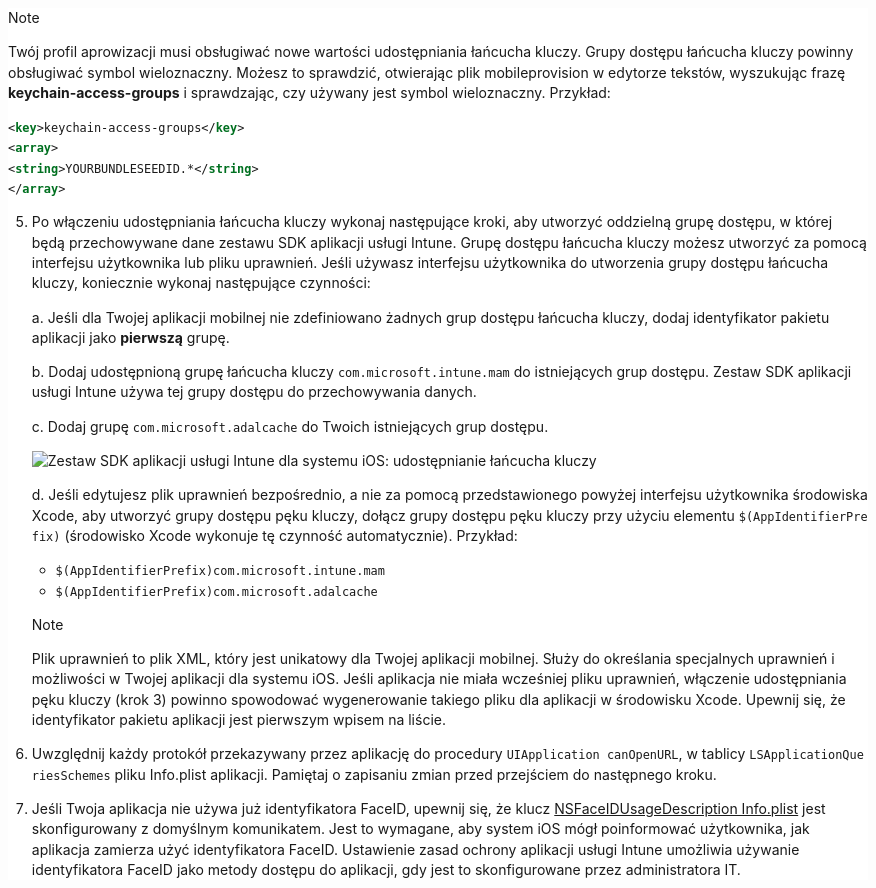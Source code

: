    > [!NOTE]
   > Twój profil aprowizacji musi obsługiwać nowe wartości udostępniania łańcucha kluczy. Grupy dostępu łańcucha kluczy powinny obsługiwać symbol wieloznaczny. Możesz to sprawdzić, otwierając plik mobileprovision w edytorze tekstów, wyszukując frazę **keychain-access-groups** i sprawdzając, czy używany jest symbol wieloznaczny. Przykład:
   >
   >  ```xml
   >  <key>keychain-access-groups</key>
   >  <array>
   >  <string>YOURBUNDLESEEDID.*</string>
   >  </array>
   >  ```

5. Po włączeniu udostępniania łańcucha kluczy wykonaj następujące kroki, aby utworzyć oddzielną grupę dostępu, w której będą przechowywane dane zestawu SDK aplikacji usługi Intune. Grupę dostępu łańcucha kluczy możesz utworzyć za pomocą interfejsu użytkownika lub pliku uprawnień. Jeśli używasz interfejsu użytkownika do utworzenia grupy dostępu łańcucha kluczy, koniecznie wykonaj następujące czynności:

     a. Jeśli dla Twojej aplikacji mobilnej nie zdefiniowano żadnych grup dostępu łańcucha kluczy, dodaj identyfikator pakietu aplikacji jako **pierwszą** grupę.
    
    b. Dodaj udostępnioną grupę łańcucha kluczy `com.microsoft.intune.mam` do istniejących grup dostępu. Zestaw SDK aplikacji usługi Intune używa tej grupy dostępu do przechowywania danych.
    
    c. Dodaj grupę `com.microsoft.adalcache` do Twoich istniejących grup dostępu.
    
      ![Zestaw SDK aplikacji usługi Intune dla systemu iOS: udostępnianie łańcucha kluczy](./media/intune-app-sdk-ios-keychain-sharing.png)
    
    d. Jeśli edytujesz plik uprawnień bezpośrednio, a nie za pomocą przedstawionego powyżej interfejsu użytkownika środowiska Xcode, aby utworzyć grupy dostępu pęku kluczy, dołącz grupy dostępu pęku kluczy przy użyciu elementu `$(AppIdentifierPrefix)` (środowisko Xcode wykonuje tę czynność automatycznie). Przykład:
    
      - `$(AppIdentifierPrefix)com.microsoft.intune.mam`
      - `$(AppIdentifierPrefix)com.microsoft.adalcache`
    
      > [!NOTE]
      > Plik uprawnień to plik XML, który jest unikatowy dla Twojej aplikacji mobilnej. Służy do określania specjalnych uprawnień i możliwości w Twojej aplikacji dla systemu iOS. Jeśli aplikacja nie miała wcześniej pliku uprawnień, włączenie udostępniania pęku kluczy (krok 3) powinno spowodować wygenerowanie takiego pliku dla aplikacji w środowisku Xcode. Upewnij się, że identyfikator pakietu aplikacji jest pierwszym wpisem na liście.

6. Uwzględnij każdy protokół przekazywany przez aplikację do procedury `UIApplication canOpenURL`, w tablicy `LSApplicationQueriesSchemes` pliku Info.plist aplikacji. Pamiętaj o zapisaniu zmian przed przejściem do następnego kroku.

7. Jeśli Twoja aplikacja nie używa już identyfikatora FaceID, upewnij się, że klucz [NSFaceIDUsageDescription Info.plist](https://developer.apple.com/library/archive/documentation/General/Reference/InfoPlistKeyReference/Articles/CocoaKeys.html#//apple_ref/doc/uid/TP40009251-SW75) jest skonfigurowany z domyślnym komunikatem. Jest to wymagane, aby system iOS mógł poinformować użytkownika, jak aplikacja zamierza użyć identyfikatora FaceID. Ustawienie zasad ochrony aplikacji usługi Intune umożliwia używanie identyfikatora FaceID jako metody dostępu do aplikacji, gdy jest to skonfigurowane przez administratora IT.
